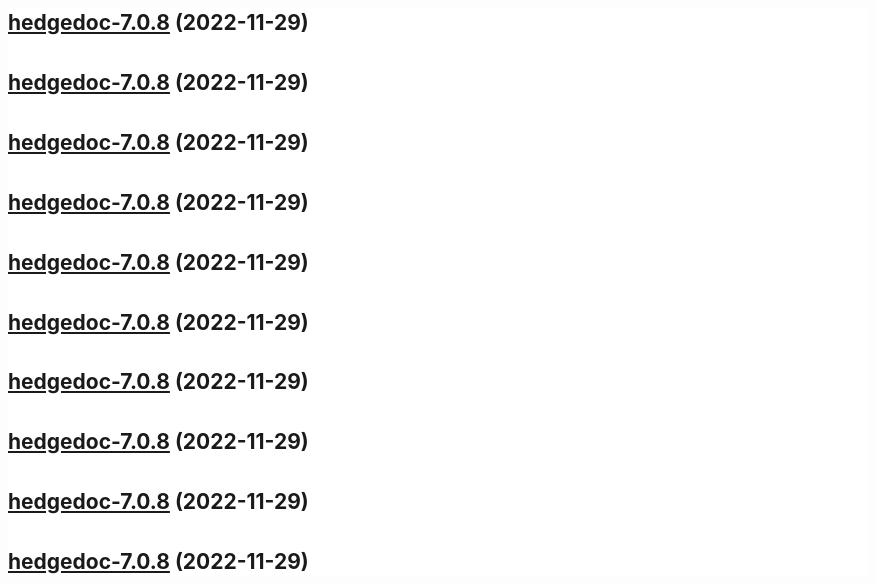 


## [hedgedoc-7.0.8](https://github.com/truecharts/charts/compare/hedgedoc-7.0.7...hedgedoc-7.0.8) (2022-11-29)




## [hedgedoc-7.0.8](https://github.com/truecharts/charts/compare/hedgedoc-7.0.7...hedgedoc-7.0.8) (2022-11-29)




## [hedgedoc-7.0.8](https://github.com/truecharts/charts/compare/hedgedoc-7.0.7...hedgedoc-7.0.8) (2022-11-29)




## [hedgedoc-7.0.8](https://github.com/truecharts/charts/compare/hedgedoc-7.0.7...hedgedoc-7.0.8) (2022-11-29)




## [hedgedoc-7.0.8](https://github.com/truecharts/charts/compare/hedgedoc-7.0.7...hedgedoc-7.0.8) (2022-11-29)




## [hedgedoc-7.0.8](https://github.com/truecharts/charts/compare/hedgedoc-7.0.7...hedgedoc-7.0.8) (2022-11-29)




## [hedgedoc-7.0.8](https://github.com/truecharts/charts/compare/hedgedoc-7.0.7...hedgedoc-7.0.8) (2022-11-29)




## [hedgedoc-7.0.8](https://github.com/truecharts/charts/compare/hedgedoc-7.0.7...hedgedoc-7.0.8) (2022-11-29)




## [hedgedoc-7.0.8](https://github.com/truecharts/charts/compare/hedgedoc-7.0.7...hedgedoc-7.0.8) (2022-11-29)




## [hedgedoc-7.0.8](https://github.com/truecharts/charts/compare/hedgedoc-7.0.7...hedgedoc-7.0.8) (2022-11-29)
